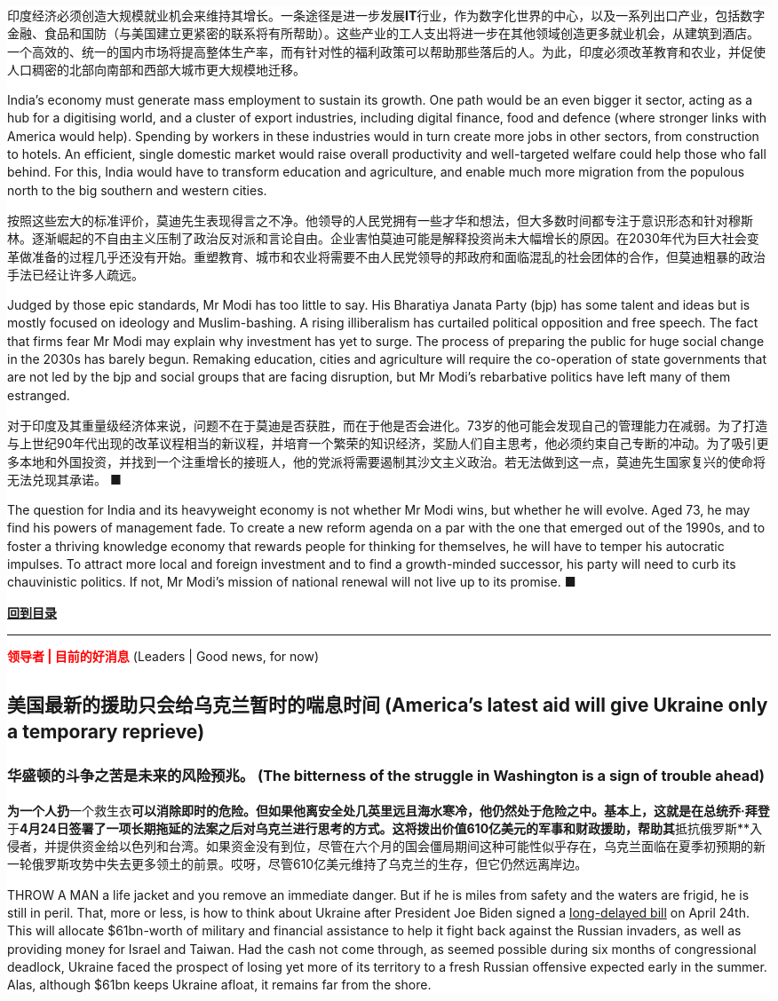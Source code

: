 印度经济必须创造大规模就业机会来维持其增长。一条途径是进一步发展**IT**行业，作为数字化世界的中心，以及一系列出口产业，包括数字金融、食品和国防（与美国建立更紧密的联系将有所帮助）。这些产业的工人支出将进一步在其他领域创造更多就业机会，从建筑到酒店。一个高效的、统一的国内市场将提高整体生产率，而有针对性的福利政策可以帮助那些落后的人。为此，印度必须改革教育和农业，并促使人口稠密的北部向南部和西部大城市更大规模地迁移。

India’s economy must generate mass employment to sustain its growth. One path would be an even bigger it sector, acting as a hub for a digitising world, and a cluster of export industries, including digital finance, food and defence (where stronger links with America would help). Spending by workers in these industries would in turn create more jobs in other sectors, from construction to hotels. An efficient, single domestic market would raise overall productivity and well-targeted welfare could help those who fall behind. For this, India would have to transform education and agriculture, and enable much more migration from the populous north to the big southern and western cities.

按照这些宏大的标准评价，莫迪先生表现得言之不净。他领导的人民党拥有一些才华和想法，但大多数时间都专注于意识形态和针对穆斯林。逐渐崛起的不自由主义压制了政治反对派和言论自由。企业害怕莫迪可能是解释投资尚未大幅增长的原因。在2030年代为巨大社会变革做准备的过程几乎还没有开始。重塑教育、城市和农业将需要不由人民党领导的邦政府和面临混乱的社会团体的合作，但莫迪粗暴的政治手法已经让许多人疏远。

Judged by those epic standards, Mr Modi has too little to say. His Bharatiya Janata Party (bjp) has some talent and ideas but is mostly focused on ideology and Muslim-bashing. A rising illiberalism has curtailed political opposition and free speech. The fact that firms fear Mr Modi may explain why investment has yet to surge. The process of preparing the public for huge social change in the 2030s has barely begun. Remaking education, cities and agriculture will require the co-operation of state governments that are not led by the bjp and social groups that are facing disruption, but Mr Modi’s rebarbative politics have left many of them estranged.

对于印度及其重量级经济体来说，问题不在于莫迪是否获胜，而在于他是否会进化。73岁的他可能会发现自己的管理能力在减弱。为了打造与上世纪90年代出现的改革议程相当的新议程，并培育一个繁荣的知识经济，奖励人们自主思考，他必须约束自己专断的冲动。为了吸引更多本地和外国投资，并找到一个注重增长的接班人，他的党派将需要遏制其沙文主义政治。若无法做到这一点，莫迪先生国家复兴的使命将无法兑现其承诺。 ■

The question for India and its heavyweight economy is not whether Mr Modi wins, but whether he will evolve. Aged 73, he may find his powers of management fade. To create a new reform agenda on a par with the one that emerged out of the 1990s, and to foster a thriving knowledge economy that rewards people for thinking for themselves, he will have to temper his autocratic impulses. To attract more local and foreign investment and to find a growth-minded successor, his party will need to curb its chauvinistic politics. If not, Mr Modi’s mission of national renewal will not live up to its promise. ■



**[回到目录](#经济学人-the-economist)**

<hr><span style="color: red;"><b>领导者 | 目前的好消息</b></span> (Leaders | Good news, for now)

## 美国最新的援助只会给乌克兰暂时的喘息时间 (America’s latest aid will give Ukraine only a temporary reprieve)

### 华盛顿的斗争之苦是未来的风险预兆。 (The bitterness of the struggle in Washington is a sign of trouble ahead)

**为一个人扔**一个救生衣**可以消除即时的危险。但如果他离安全处几英里远且海水寒冷，他仍然处于危险之中。基本上，这就是在总统乔·拜登**于**4月24日签署了一项长期拖延的法案之后对乌克兰进行思考的方式。这将拨出价值610亿美元的军事和财政援助，帮助其**抵抗俄罗斯**入侵者，并提供资金给以色列和台湾。如果资金没有到位，尽管在六个月的国会僵局期间这种可能性似乎存在，乌克兰面临在夏季初预期的新一轮俄罗斯攻势中失去更多领土的前景。哎呀，尽管610亿美元维持了乌克兰的生存，但它仍然远离岸边。

THROW A MAN a life jacket and you remove an immediate danger. But if he is miles from safety and the waters are frigid, he is still in peril. That, more or less, is how to think about Ukraine after President Joe Biden signed a [long-delayed bill](https://www.economist.com/united-states/2024/04/20/the-house-of-representatives-just-gave-ukraine-the-best-news-it-has-had-for-a-year) on April 24th. This will allocate $61bn-worth of military and financial assistance to help it fight back against the Russian invaders, as well as providing money for Israel and Taiwan. Had the cash not come through, as seemed possible during six months of congressional deadlock, Ukraine faced the prospect of losing yet more of its territory to a fresh Russian offensive expected early in the summer. Alas, although $61bn keeps Ukraine afloat, it remains far from the shore.
